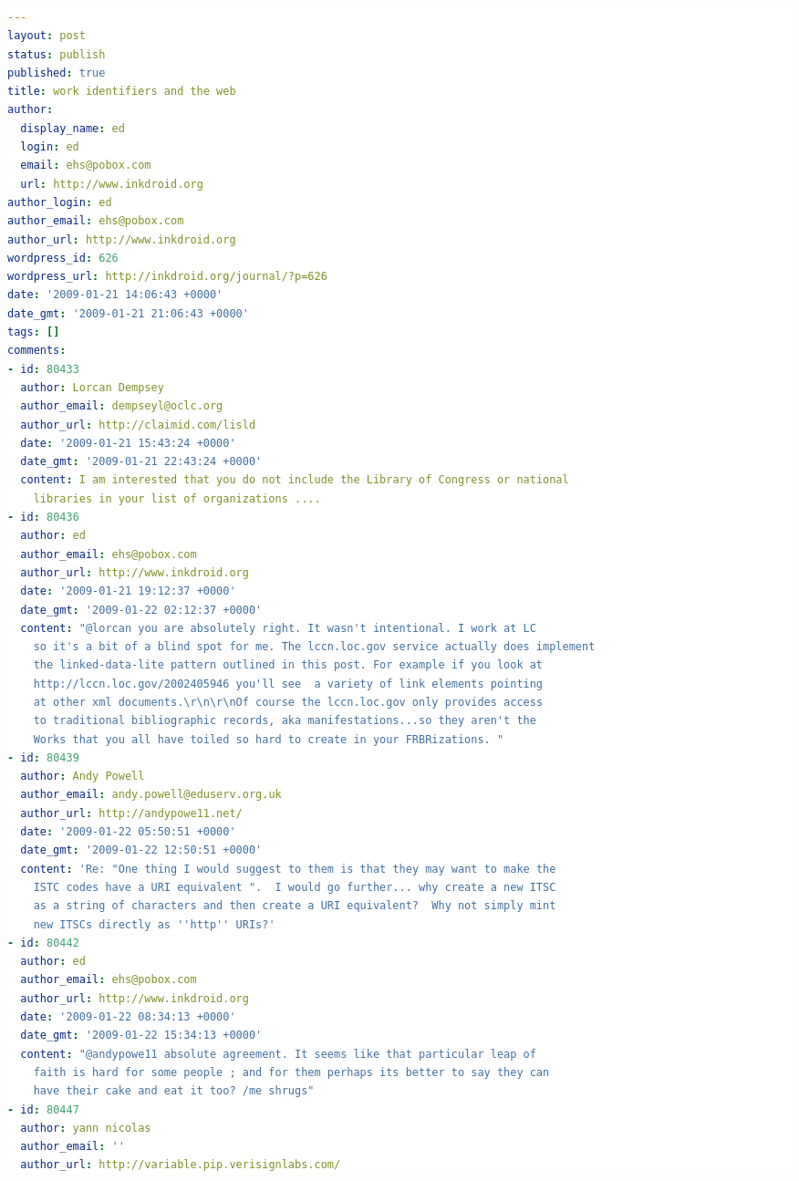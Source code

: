 ```yaml
---
layout: post
status: publish
published: true
title: work identifiers and the web
author:
  display_name: ed
  login: ed
  email: ehs@pobox.com
  url: http://www.inkdroid.org
author_login: ed
author_email: ehs@pobox.com
author_url: http://www.inkdroid.org
wordpress_id: 626
wordpress_url: http://inkdroid.org/journal/?p=626
date: '2009-01-21 14:06:43 +0000'
date_gmt: '2009-01-21 21:06:43 +0000'
tags: []
comments:
- id: 80433
  author: Lorcan Dempsey
  author_email: dempseyl@oclc.org
  author_url: http://claimid.com/lisld
  date: '2009-01-21 15:43:24 +0000'
  date_gmt: '2009-01-21 22:43:24 +0000'
  content: I am interested that you do not include the Library of Congress or national
    libraries in your list of organizations ....
- id: 80436
  author: ed
  author_email: ehs@pobox.com
  author_url: http://www.inkdroid.org
  date: '2009-01-21 19:12:37 +0000'
  date_gmt: '2009-01-22 02:12:37 +0000'
  content: "@lorcan you are absolutely right. It wasn't intentional. I work at LC
    so it's a bit of a blind spot for me. The lccn.loc.gov service actually does implement
    the linked-data-lite pattern outlined in this post. For example if you look at
    http://lccn.loc.gov/2002405946 you'll see  a variety of link elements pointing
    at other xml documents.\r\n\r\nOf course the lccn.loc.gov only provides access
    to traditional bibliographic records, aka manifestations...so they aren't the
    Works that you all have toiled so hard to create in your FRBRizations. "
- id: 80439
  author: Andy Powell
  author_email: andy.powell@eduserv.org.uk
  author_url: http://andypowe11.net/
  date: '2009-01-22 05:50:51 +0000'
  date_gmt: '2009-01-22 12:50:51 +0000'
  content: 'Re: "One thing I would suggest to them is that they may want to make the
    ISTC codes have a URI equivalent ".  I would go further... why create a new ITSC
    as a string of characters and then create a URI equivalent?  Why not simply mint
    new ITSCs directly as ''http'' URIs?'
- id: 80442
  author: ed
  author_email: ehs@pobox.com
  author_url: http://www.inkdroid.org
  date: '2009-01-22 08:34:13 +0000'
  date_gmt: '2009-01-22 15:34:13 +0000'
  content: "@andypowe11 absolute agreement. It seems like that particular leap of
    faith is hard for some people ; and for them perhaps its better to say they can
    have their cake and eat it too? /me shrugs"
- id: 80447
  author: yann nicolas
  author_email: ''
  author_url: http://variable.pip.verisignlabs.com/
```
